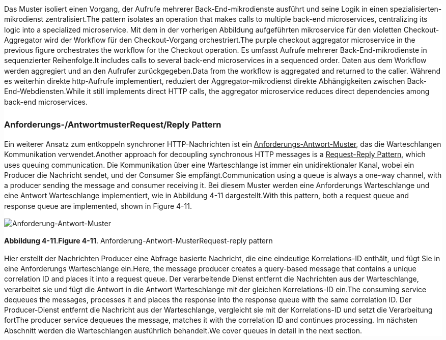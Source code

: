 <span data-ttu-id="98f94-159">Das Muster isoliert einen Vorgang, der Aufrufe mehrerer Back-End-mikrodienste ausführt und seine Logik in einen spezialisierten-mikrodienst zentralisiert.</span><span class="sxs-lookup"><span data-stu-id="98f94-159">The pattern isolates an operation that makes calls to multiple back-end microservices, centralizing its logic into a specialized microservice.</span></span>  <span data-ttu-id="98f94-160">Mit dem in der vorherigen Abbildung aufgeführten mikroservice für den violetten Checkout-Aggregator wird der Workflow für den Checkout-Vorgang orchestriert.</span><span class="sxs-lookup"><span data-stu-id="98f94-160">The purple checkout aggregator microservice in the previous figure orchestrates the workflow for the Checkout operation.</span></span> <span data-ttu-id="98f94-161">Es umfasst Aufrufe mehrerer Back-End-mikrodienste in sequenzierter Reihenfolge.</span><span class="sxs-lookup"><span data-stu-id="98f94-161">It includes calls to several back-end microservices in a sequenced order.</span></span> <span data-ttu-id="98f94-162">Daten aus dem Workflow werden aggregiert und an den Aufrufer zurückgegeben.</span><span class="sxs-lookup"><span data-stu-id="98f94-162">Data from the workflow is aggregated and returned to the caller.</span></span> <span data-ttu-id="98f94-163">Während es weiterhin direkte http-Aufrufe implementiert, reduziert der Aggregator-mikrodienst direkte Abhängigkeiten zwischen Back-End-Webdiensten.</span><span class="sxs-lookup"><span data-stu-id="98f94-163">While it still implements direct HTTP calls, the aggregator microservice reduces direct dependencies among back-end microservices.</span></span>

### <a name="requestreply-pattern"></a><span data-ttu-id="98f94-164">Anforderungs-/Antwortmuster</span><span class="sxs-lookup"><span data-stu-id="98f94-164">Request/Reply Pattern</span></span>

<span data-ttu-id="98f94-165">Ein weiterer Ansatz zum entkoppeln synchroner HTTP-Nachrichten ist ein [Anforderungs-Antwort-Muster](https://www.enterpriseintegrationpatterns.com/patterns/messaging/RequestReply.html), das die Warteschlangen Kommunikation verwendet.</span><span class="sxs-lookup"><span data-stu-id="98f94-165">Another approach for decoupling synchronous HTTP messages is a [Request-Reply Pattern](https://www.enterpriseintegrationpatterns.com/patterns/messaging/RequestReply.html), which uses queuing communication.</span></span> <span data-ttu-id="98f94-166">Die Kommunikation über eine Warteschlange ist immer ein unidirektionaler Kanal, wobei ein Producer die Nachricht sendet, und der Consumer Sie empfängt.</span><span class="sxs-lookup"><span data-stu-id="98f94-166">Communication using a queue is always a one-way channel, with a producer sending the message and consumer receiving it.</span></span> <span data-ttu-id="98f94-167">Bei diesem Muster werden eine Anforderungs Warteschlange und eine Antwort Warteschlange implementiert, wie in Abbildung 4-11 dargestellt.</span><span class="sxs-lookup"><span data-stu-id="98f94-167">With this pattern, both a request queue and response queue are implemented, shown in Figure 4-11.</span></span>

![Anforderung-Antwort-Muster](./media/request-reply-pattern.png)

<span data-ttu-id="98f94-169">**Abbildung 4-11**.</span><span class="sxs-lookup"><span data-stu-id="98f94-169">**Figure 4-11**.</span></span> <span data-ttu-id="98f94-170">Anforderung-Antwort-Muster</span><span class="sxs-lookup"><span data-stu-id="98f94-170">Request-reply pattern</span></span>

<span data-ttu-id="98f94-171">Hier erstellt der Nachrichten Producer eine Abfrage basierte Nachricht, die eine eindeutige Korrelations-ID enthält, und fügt Sie in eine Anforderungs Warteschlange ein.</span><span class="sxs-lookup"><span data-stu-id="98f94-171">Here, the message producer creates a query-based message that contains a unique correlation ID and places it into a request queue.</span></span> <span data-ttu-id="98f94-172">Der verarbeitende Dienst entfernt die Nachrichten aus der Warteschlange, verarbeitet sie und fügt die Antwort in die Antwort Warteschlange mit der gleichen Korrelations-ID ein.</span><span class="sxs-lookup"><span data-stu-id="98f94-172">The consuming service dequeues the messages, processes it and places the response into the response queue with the same correlation ID.</span></span> <span data-ttu-id="98f94-173">Der Producer-Dienst entfernt die Nachricht aus der Warteschlange, vergleicht sie mit der Korrelations-ID und setzt die Verarbeitung fort</span><span class="sxs-lookup"><span data-stu-id="98f94-173">The producer service dequeues the message, matches it with the correlation ID and continues processing.</span></span> <span data-ttu-id="98f94-174">Im nächsten Abschnitt werden die Warteschlangen ausführlich behandelt.</span><span class="sxs-lookup"><span data-stu-id="98f94-174">We cover queues in detail in the next section.</span></span>
